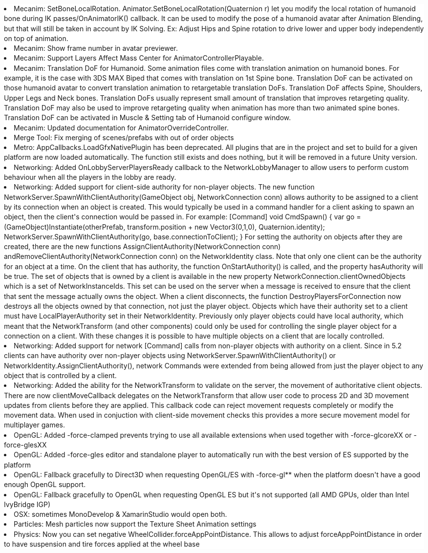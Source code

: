 <li>Mecanim: SetBoneLocalRotation. Animator.SetBoneLocalRotation(Quaternion r) let you modify the local rotation of humanoid bone during IK passes/OnAnimatorIK() callback. It can be used to modify the pose of a humanoid avatar after Animation Blending, but that will still be taken in account by IK Solving. Ex: Adjust Hips and Spine rotation to drive lower and upper body independently on top of animation.</li>
<li>Mecanim: Show frame number in avatar previewer.</li>
<li>Mecanim: Support Layers Affect Mass Center for AnimatorControllerPlayable.</li>
<li>Mecanim: Translation DoF for Humanoid. Some animation files come with translation animation on humanoid bones. For example, it is the case with 3DS MAX Biped that comes with translation on 1st Spine bone. Translation DoF can be activated on those humanoid avatar to convert translation animation to retargetable translation DoFs. Translation DoF affects Spine, Shoulders, Upper Legs and Neck bones. Translation DoFs usually represent small amount of translation that improves retargeting quality. Translation DoF may also be used to improve retargeting quality when animation has more than two animated spine bones. Translation DoF can be activated in Muscle &amp; Setting tab of Humanoid configure window.</li>
<li>Mecanim: Updated documentation for AnimatorOverrideController.</li>
<li>Merge Tool: Fix merging of scenes/prefabs with out of order objects</li>
<li>Metro: AppCallbacks.LoadGfxNativePlugin has been deprecated. All plugins that are in the project and set to build for a given platform are now loaded automatically. The function still exists and does nothing, but it will be removed in a future Unity version.</li>
<li>Networking: Added OnLobbyServerPlayersReady callback to the NetworkLobbyManager to allow users to perform custom behaviour when all the players in the lobby are ready.</li>
<li>Networking: Added support for client-side authority for non-player objects. The new function NetworkServer.SpawnWithClientAuthority(GameObject obj, NetworkConnection conn) allows authority to be assigned to a client by its connection when an object is created. This would typically be used in a command handler for a client asking to spawn an object, then the client's connection would be passed in. For example: [Command] void CmdSpawn() { var go = (GameObject)Instantiate(otherPrefab, transform.position + new Vector3(0,1,0), Quaternion.identity); NetworkServer.SpawnWithClientAuthority(go, base.connectionToClient); } For setting the authority on objects after they are created, there are the new functions AssignClientAuthority(NetworkConnection conn) andRemoveClientAuthority(NetworkConnection conn) on the NetworkIdentity class. Note that only one client can be the authority for an object at a time. On the client that has authority, the function OnStartAuthority() is called, and the property hasAuthority will be true. The set of objects that is owned by a client is available in the new property NetworkConnection.clientOwnedObjects which is a set of NetworkInstanceIds. This set can be used on the server when a message is received to ensure that the client that sent the message actually owns the object. When a client disconnects, the function DestroyPlayersForConnection now destroys all the objects owned by that connection, not just the player object. Objects which have their authority set to a client must have LocalPlayerAuthority set in their NetworkIdentity. Previously only player objects could have local authority, which meant that the NetworkTransform (and other components) could only be used for controlling the single player object for a connection on a client. With these changes it is possible to have multiple objects on a client that are locally controlled.</li>
<li>Networking: Added support for network [Command] calls from non-player objects with authority on a client. Since in 5.2 clients can have authority over non-player objects using NetworkServer.SpawnWithClientAuthority() or NetworkIdentity.AssignClientAuthority(), network Commands were extended from being allowed from just the player object to any object that is controlled by a client.</li>
<li>Networking: Added the ability for the NetworkTransform to validate on the server, the movement of authoritative client objects. There are now clientMoveCallback delegates on the NetworkTransform that allow user code to process 2D and 3D movement updates from clients before they are applied. This callback code can reject movement requests completely or modify the movement data. When used in conjuction with client-side movement checks this provides a more secure movement model for multiplayer games.</li>
<li>OpenGL: Added -force-clamped prevents trying to use all available extensions when used together with -force-glcoreXX or -force-glesXX</li>
<li>OpenGL: Added -force-gles editor and standalone player to automatically run with the best version of ES supported by the platform</li>
<li>OpenGL: Fallback gracefully to Direct3D when requesting OpenGL/ES with -force-gl** when the platform doesn't have a good enough OpenGL support.</li>
<li>OpenGL: Fallback gracefully to OpenGL when requesting OpenGL ES but it's not supported (all AMD GPUs, older than Intel IvyBridge IGP)</li>
<li>OSX: sometimes MonoDevelop &amp; XamarinStudio would open both.</li>
<li>Particles: Mesh particles now support the Texture Sheet Animation settings</li>
<li>Physics: Now you can set negative WheelCollider.forceAppPointDistance. This allows to adjust forceAppPointDistance in order to have suspension and tire forces applied at the wheel base</li>